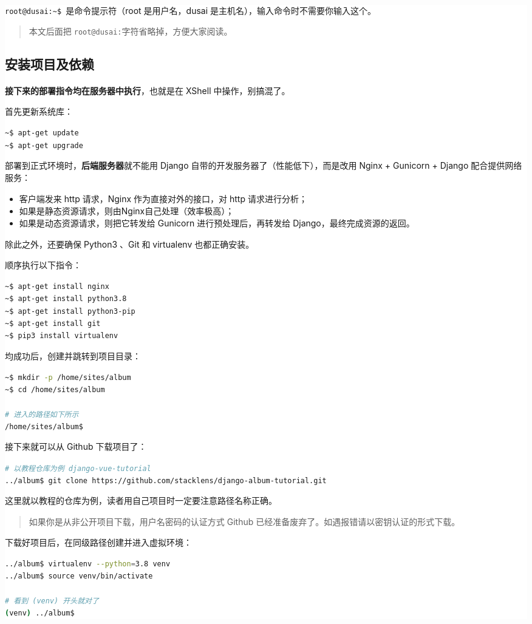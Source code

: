 `root@dusai:~$ `是命令提示符（root 是用户名，dusai 是主机名），输入命令时不需要你输入这个。

> 本文后面把 `root@dusai:`字符省略掉，方便大家阅读。

## 安装项目及依赖

**接下来的部署指令均在服务器中执行**，也就是在 XShell 中操作，别搞混了。

首先更新系统库：

```bash
~$ apt-get update
~$ apt-get upgrade
```

部署到正式环境时，**后端服务器**就不能用 Django 自带的开发服务器了（性能低下），而是改用 Nginx + Gunicorn + Django 配合提供网络服务：

- 客户端发来 http 请求，Nginx 作为直接对外的接口，对 http 请求进行分析；
- 如果是静态资源请求，则由Nginx自己处理（效率极高）；
- 如果是动态资源请求，则把它转发给 Gunicorn 进行预处理后，再转发给 Django，最终完成资源的返回。

除此之外，还要确保 Python3 、Git 和 virtualenv 也都正确安装。

顺序执行以下指令：

```bash
~$ apt-get install nginx
~$ apt-get install python3.8
~$ apt-get install python3-pip
~$ apt-get install git
~$ pip3 install virtualenv
```

均成功后，创建并跳转到项目目录：

```bash
~$ mkdir -p /home/sites/album
~$ cd /home/sites/album

# 进入的路径如下所示
/home/sites/album$
```

接下来就可以从 Github 下载项目了：

```bash
# 以教程仓库为例 django-vue-tutorial
../album$ git clone https://github.com/stacklens/django-album-tutorial.git
```

这里就以教程的仓库为例，读者用自己项目时一定要注意路径名称正确。

> 如果你是从非公开项目下载，用户名密码的认证方式 Github 已经准备废弃了。如遇报错请以密钥认证的形式下载。

下载好项目后，在同级路径创建并进入虚拟环境：

```bash
../album$ virtualenv --python=3.8 venv
../album$ source venv/bin/activate

# 看到 (venv) 开头就对了
(venv) ../album$ 
```
